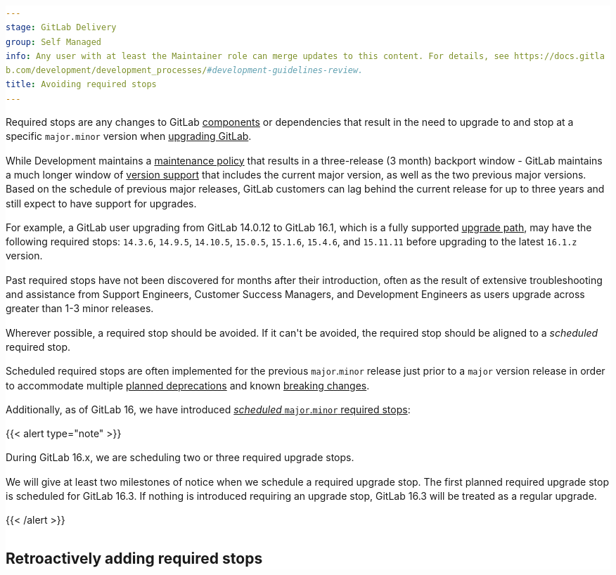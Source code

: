 ```yaml
---
stage: GitLab Delivery
group: Self Managed
info: Any user with at least the Maintainer role can merge updates to this content. For details, see https://docs.gitlab.com/development/development_processes/#development-guidelines-review.
title: Avoiding required stops
---
```


Required stops are any changes to GitLab [components](architecture.md) or
dependencies that result in the need to upgrade to and stop at a specific
`major.minor` version when [upgrading GitLab](../update/_index.md).

While Development maintains a [maintenance policy](../policy/maintenance.md)
that results in a three-release (3 month) backport window - GitLab maintains a
much longer window of [version support](https://about.gitlab.com/support/statement-of-support/#version-support)
that includes the current major version, as well as the two previous major
versions. Based on the schedule of previous major releases, GitLab customers can
lag behind the current release for up to three years and still expect to have
support for upgrades.

For example, a GitLab user upgrading from GitLab 14.0.12 to GitLab 16.1,
which is a fully supported [upgrade path](../update/upgrade_paths.md), may have
the following required stops: `14.3.6`, `14.9.5`, `14.10.5`, `15.0.5`, `15.1.6`,
`15.4.6`, and `15.11.11` before upgrading to the latest `16.1.z` version.

Past required stops have not been discovered for months after their introduction,
often as the result of extensive troubleshooting and assistance from Support
Engineers, Customer Success Managers, and Development Engineers as users upgrade
across greater than 1-3 minor releases.

Wherever possible, a required stop should be avoided. If it can't be avoided,
the required stop should be aligned to a _scheduled_ required stop.

Scheduled required stops are often implemented for the previous `major`.`minor`
release just prior to a `major` version release in order to accommodate multiple
[planned deprecations](../update/terminology.md#deprecation) and known
[breaking changes](../update/terminology.md#breaking-change).

Additionally, as of GitLab 16, we have introduced
[_scheduled_ `major`.`minor` required stops](../update/upgrade_paths.md):

{{< alert type="note" >}}

During GitLab 16.x, we are scheduling two or three required upgrade stops.

We will give at least two milestones of notice when we schedule a required
upgrade stop. The first planned required upgrade stop is scheduled for GitLab
16.3. If nothing is introduced requiring an upgrade stop, GitLab 16.3 will be
treated as a regular upgrade.

{{< /alert >}}

## Retroactively adding required stops
